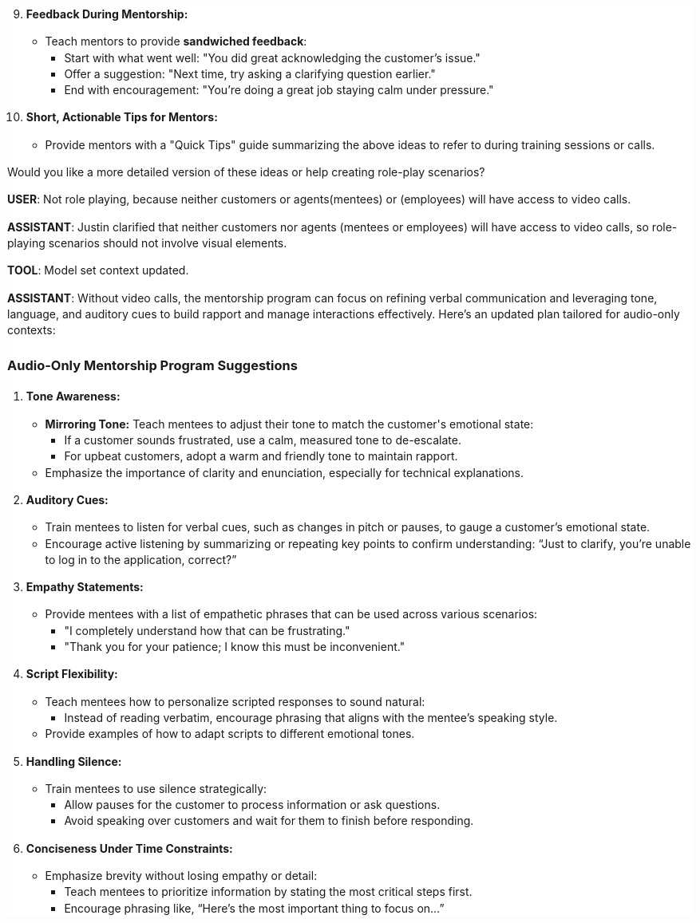 9. **Feedback During Mentorship:**
   - Teach mentors to provide **sandwiched feedback**:
     - Start with what went well: "You did great acknowledging the customer’s issue."
     - Offer a suggestion: "Next time, try asking a clarifying question earlier."
     - End with encouragement: "You’re doing a great job staying calm under pressure."

10. **Short, Actionable Tips for Mentors:**
    - Provide mentors with a "Quick Tips" guide summarizing the above ideas to refer to during training sessions or calls.

Would you like a more detailed version of these ideas or help creating role-play scenarios?

**USER**: Not role playing, because neither customers or agents(mentees) or (employees) will have access to video calls.

**ASSISTANT**: Justin clarified that neither customers nor agents (mentees or employees) will have access to video calls, so role-playing scenarios should not involve visual elements.

**TOOL**: Model set context updated.

**ASSISTANT**: Without video calls, the mentorship program can focus on refining verbal communication and leveraging tone, language, and auditory cues to build rapport and manage interactions effectively. Here’s an updated plan tailored for audio-only contexts:

### **Audio-Only Mentorship Program Suggestions**
1. **Tone Awareness:**
   - **Mirroring Tone:** Teach mentees to adjust their tone to match the customer's emotional state:
     - If a customer sounds frustrated, use a calm, measured tone to de-escalate.
     - For upbeat customers, adopt a warm and friendly tone to maintain rapport.
   - Emphasize the importance of clarity and enunciation, especially for technical explanations.

2. **Auditory Cues:**
   - Train mentees to listen for verbal cues, such as changes in pitch or pauses, to gauge a customer’s emotional state.
   - Encourage active listening by summarizing or repeating key points to confirm understanding: “Just to clarify, you’re unable to log in to the application, correct?”

3. **Empathy Statements:**
   - Provide mentees with a list of empathetic phrases that can be used across various scenarios:
     - "I completely understand how that can be frustrating."
     - "Thank you for your patience; I know this must be inconvenient."

4. **Script Flexibility:**
   - Teach mentees how to personalize scripted responses to sound natural:
     - Instead of reading verbatim, encourage phrasing that aligns with the mentee’s speaking style.
   - Provide examples of how to adapt scripts to different emotional tones.

5. **Handling Silence:**
   - Train mentees to use silence strategically:
     - Allow pauses for the customer to process information or ask questions.
     - Avoid speaking over customers and wait for them to finish before responding.

6. **Conciseness Under Time Constraints:**
   - Emphasize brevity without losing empathy or detail:
     - Teach mentees to prioritize information by stating the most critical steps first.
     - Encourage phrasing like, “Here’s the most important thing to focus on…”
